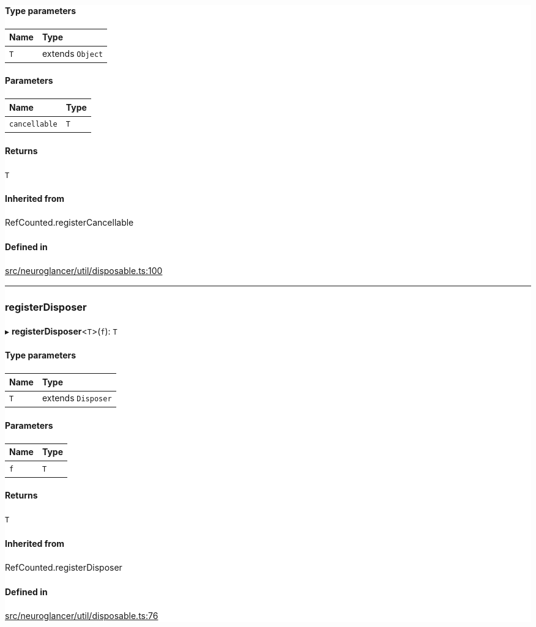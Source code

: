 #### Type parameters

| Name | Type |
| :------ | :------ |
| `T` | extends `Object` |

#### Parameters

| Name | Type |
| :------ | :------ |
| `cancellable` | `T` |

#### Returns

`T`

#### Inherited from

RefCounted.registerCancellable

#### Defined in

[src/neuroglancer/util/disposable.ts:100](https://github.com/ActiveBrainAtlas2/neuroglancer/blob/b9eb98e6/src/neuroglancer/util/disposable.ts#L100)

___

### registerDisposer

▸ **registerDisposer**<`T`\>(`f`): `T`

#### Type parameters

| Name | Type |
| :------ | :------ |
| `T` | extends `Disposer` |

#### Parameters

| Name | Type |
| :------ | :------ |
| `f` | `T` |

#### Returns

`T`

#### Inherited from

RefCounted.registerDisposer

#### Defined in

[src/neuroglancer/util/disposable.ts:76](https://github.com/ActiveBrainAtlas2/neuroglancer/blob/b9eb98e6/src/neuroglancer/util/disposable.ts#L76)
